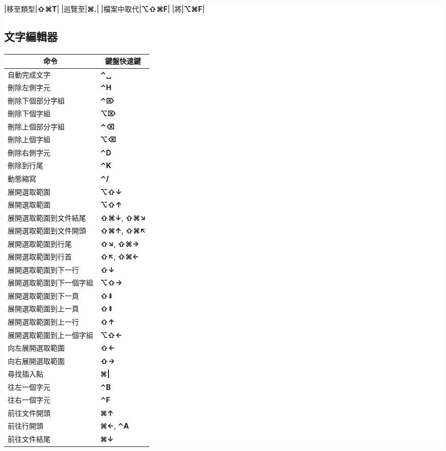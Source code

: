 |移至類型|**⇧⌘T**|
|巡覽至|**⌘.**|
|檔案中取代|**⌥⇧⌘F**|
|將|**⌥⌘F**|

## <a name="text-editor"></a>文字編輯器

|命令|鍵盤快速鍵|
|-|-|
|自動完成文字|**⌃␣**|
|刪除左側字元|**⌃H**|
|刪除下個部分字組|**⌃⌦**|
|刪除下個字組|**⌥⌦**|
|刪除上個部分字組|**⌃⌫**|
|刪除上個字組|**⌥⌫**|
|刪除右側字元|**⌃D**|
|刪除到行尾|**⌃K**|
|動態縮寫|**⌃/**|
|展開選取範圍|**⌥⇧↓**|
|展開選取範圍|**⌥⇧↑**|
|展開選取範圍到文件結尾|**⇧⌘↓**, **⇧⌘↘**|
|展開選取範圍到文件開頭|**⇧⌘↑**, **⇧⌘↖**|
|展開選取範圍到行尾|**⇧↘**, **⇧⌘→**|
|展開選取範圍到行首|**⇧↖**, **⇧⌘←**|
|展開選取範圍到下一行|**⇧↓**|
|展開選取範圍到下一個字組|**⌥⇧→**|
|展開選取範圍到下一頁|**⇧⇟**|
|展開選取範圍到上一頁|**⇧⇞**|
|展開選取範圍到上一行|**⇧↑**|
|展開選取範圍到上一個字組|**⌥⇧←**|
|向左展開選取範圍|**⇧←**|
|向右展開選取範圍|**⇧→**|
|尋找插入點|**⌘\|**|
|往左一個字元|**⌃B**|
|往右一個字元|**⌃F**|
|前往文件開頭|**⌘↑**|
|前往行開頭|**⌘←**, **⌃A**|
|前往文件結尾|**⌘↓**|